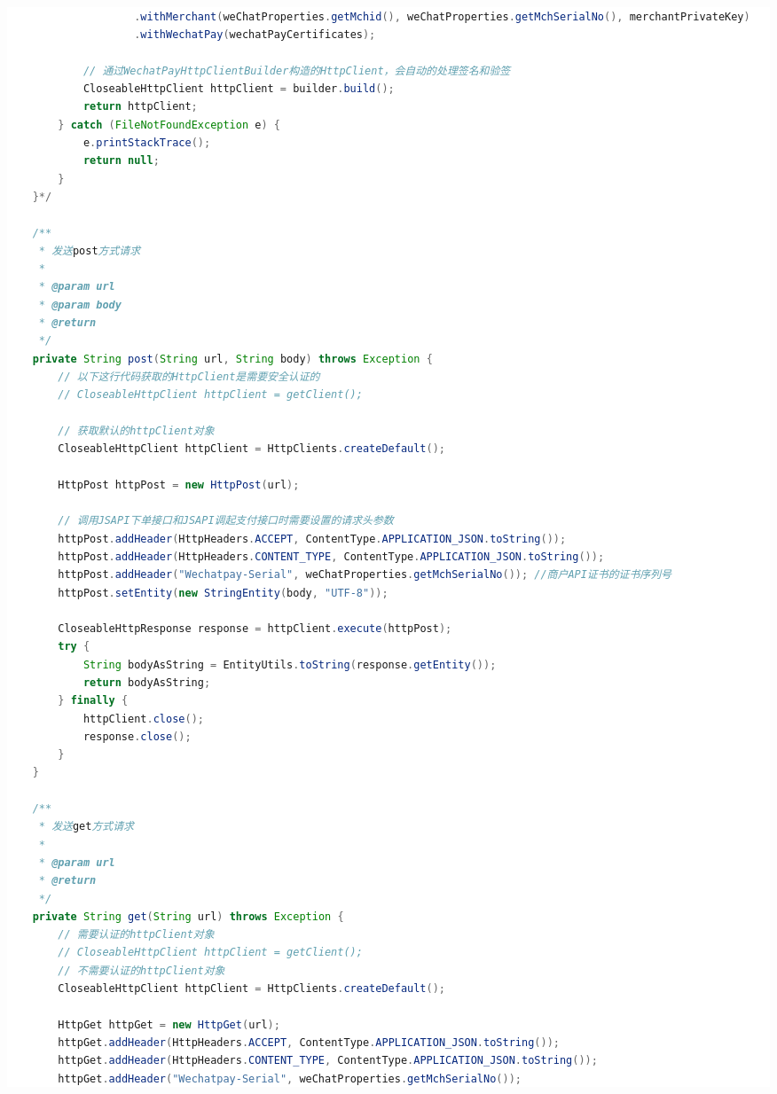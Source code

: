   ```java
                      .withMerchant(weChatProperties.getMchid(), weChatProperties.getMchSerialNo(), merchantPrivateKey)
                      .withWechatPay(wechatPayCertificates);
  
              // 通过WechatPayHttpClientBuilder构造的HttpClient，会自动的处理签名和验签
              CloseableHttpClient httpClient = builder.build();
              return httpClient;
          } catch (FileNotFoundException e) {
              e.printStackTrace();
              return null;
          }
      }*/
  
      /**
       * 发送post方式请求
       *
       * @param url
       * @param body
       * @return
       */
      private String post(String url, String body) throws Exception {
          // 以下这行代码获取的HttpClient是需要安全认证的
          // CloseableHttpClient httpClient = getClient();
  
          // 获取默认的httpClient对象
          CloseableHttpClient httpClient = HttpClients.createDefault();
  
          HttpPost httpPost = new HttpPost(url);
  
          // 调用JSAPI下单接口和JSAPI调起支付接口时需要设置的请求头参数
          httpPost.addHeader(HttpHeaders.ACCEPT, ContentType.APPLICATION_JSON.toString());
          httpPost.addHeader(HttpHeaders.CONTENT_TYPE, ContentType.APPLICATION_JSON.toString());
          httpPost.addHeader("Wechatpay-Serial", weChatProperties.getMchSerialNo()); //商户API证书的证书序列号
          httpPost.setEntity(new StringEntity(body, "UTF-8"));
  
          CloseableHttpResponse response = httpClient.execute(httpPost);
          try {
              String bodyAsString = EntityUtils.toString(response.getEntity());
              return bodyAsString;
          } finally {
              httpClient.close();
              response.close();
          }
      }
  
      /**
       * 发送get方式请求
       *
       * @param url
       * @return
       */
      private String get(String url) throws Exception {
          // 需要认证的httpClient对象
          // CloseableHttpClient httpClient = getClient();
          // 不需要认证的httpClient对象
          CloseableHttpClient httpClient = HttpClients.createDefault();
  
          HttpGet httpGet = new HttpGet(url);
          httpGet.addHeader(HttpHeaders.ACCEPT, ContentType.APPLICATION_JSON.toString());
          httpGet.addHeader(HttpHeaders.CONTENT_TYPE, ContentType.APPLICATION_JSON.toString());
          httpGet.addHeader("Wechatpay-Serial", weChatProperties.getMchSerialNo());
  
  ```